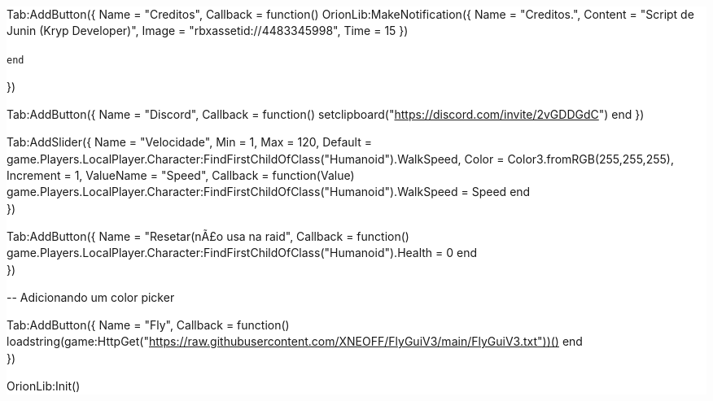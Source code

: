 Tab:AddButton({
	Name = "Creditos",
	Callback = function()
      		OrionLib:MakeNotification({
	Name = "Creditos.",
	Content = "Script de Junin (Kryp Developer)",
	Image = "rbxassetid://4483345998",
	Time = 15
})

  	end    
})

Tab:AddButton({ 	Name = "Discord", 	Callback = function() 	 setclipboard("https://discord.com/invite/2vGDDGdC")
end })

Tab:AddSlider({
	Name = "Velocidade",
	Min = 1,
	Max = 120,
	Default = game.Players.LocalPlayer.Character:FindFirstChildOfClass("Humanoid").WalkSpeed,
	Color = Color3.fromRGB(255,255,255),
	Increment = 1,
	ValueName = "Speed",
	Callback = function(Value)
		game.Players.LocalPlayer.Character:FindFirstChildOfClass("Humanoid").WalkSpeed = Speed
	end    
})

Tab:AddButton({
	Name = "Resetar(nÃ£o usa na raid",
	Callback = function()
      		game.Players.LocalPlayer.Character:FindFirstChildOfClass("Humanoid").Health = 0
  	end    
})

-- Adicionando um color picker


Tab:AddButton({
	Name = "Fly",
	Callback = function()
      		loadstring(game:HttpGet("https://raw.githubusercontent.com/XNEOFF/FlyGuiV3/main/FlyGuiV3.txt"))()
  	end    
})

OrionLib:Init()
